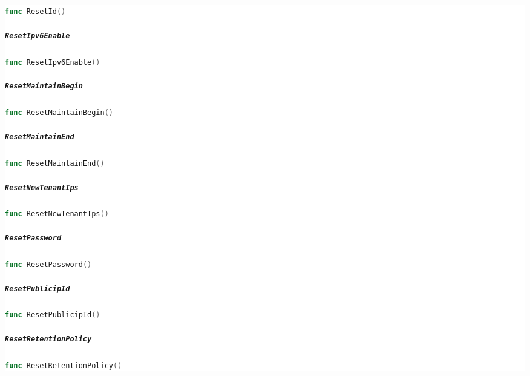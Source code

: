 ```go
func ResetId()
```

##### `ResetIpv6Enable` <a name="ResetIpv6Enable" id="@cdktf/provider-opentelekomcloud.dmsDedicatedInstanceV2.DmsDedicatedInstanceV2.resetIpv6Enable"></a>

```go
func ResetIpv6Enable()
```

##### `ResetMaintainBegin` <a name="ResetMaintainBegin" id="@cdktf/provider-opentelekomcloud.dmsDedicatedInstanceV2.DmsDedicatedInstanceV2.resetMaintainBegin"></a>

```go
func ResetMaintainBegin()
```

##### `ResetMaintainEnd` <a name="ResetMaintainEnd" id="@cdktf/provider-opentelekomcloud.dmsDedicatedInstanceV2.DmsDedicatedInstanceV2.resetMaintainEnd"></a>

```go
func ResetMaintainEnd()
```

##### `ResetNewTenantIps` <a name="ResetNewTenantIps" id="@cdktf/provider-opentelekomcloud.dmsDedicatedInstanceV2.DmsDedicatedInstanceV2.resetNewTenantIps"></a>

```go
func ResetNewTenantIps()
```

##### `ResetPassword` <a name="ResetPassword" id="@cdktf/provider-opentelekomcloud.dmsDedicatedInstanceV2.DmsDedicatedInstanceV2.resetPassword"></a>

```go
func ResetPassword()
```

##### `ResetPublicipId` <a name="ResetPublicipId" id="@cdktf/provider-opentelekomcloud.dmsDedicatedInstanceV2.DmsDedicatedInstanceV2.resetPublicipId"></a>

```go
func ResetPublicipId()
```

##### `ResetRetentionPolicy` <a name="ResetRetentionPolicy" id="@cdktf/provider-opentelekomcloud.dmsDedicatedInstanceV2.DmsDedicatedInstanceV2.resetRetentionPolicy"></a>

```go
func ResetRetentionPolicy()
```
